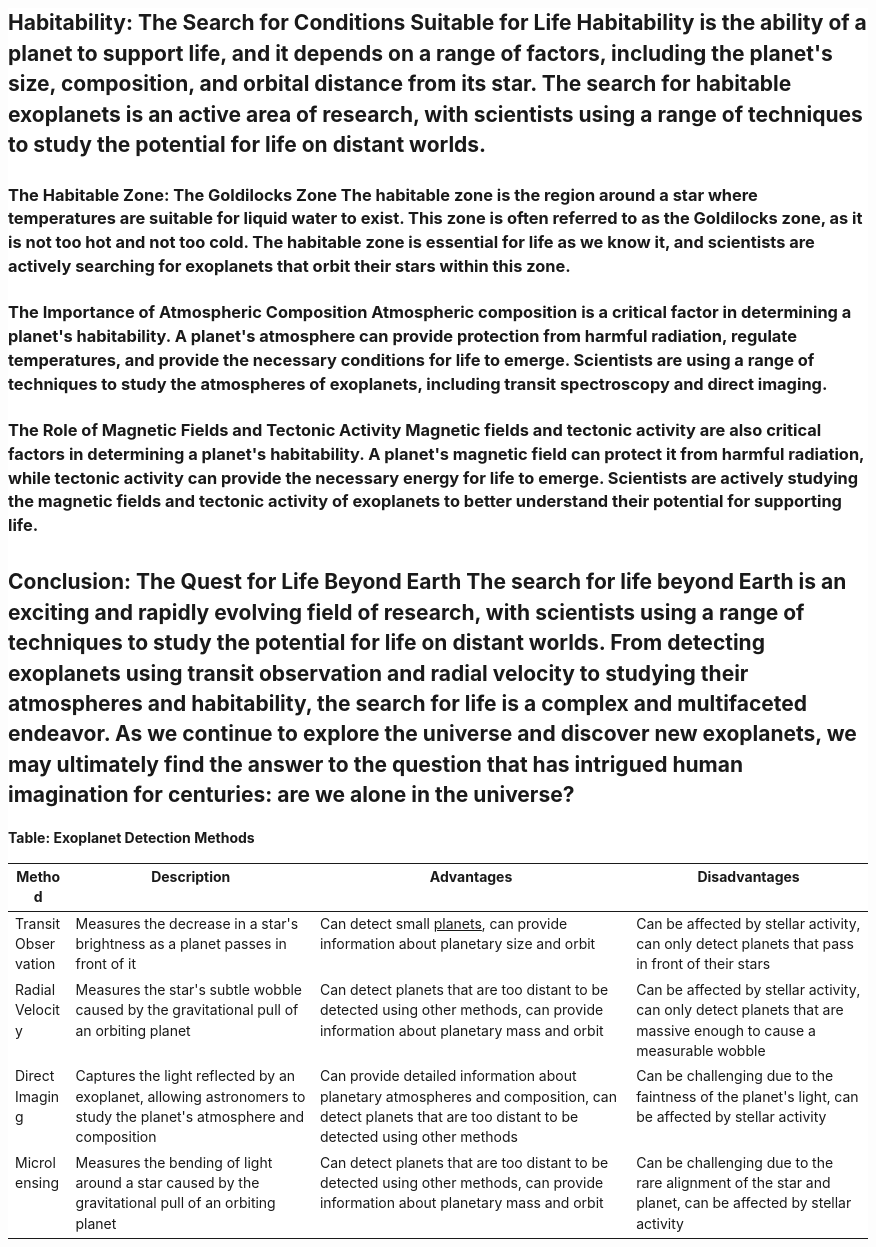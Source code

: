  ## Habitability: The Search for Conditions Suitable for Life Habitability is the ability of a planet to support life, and it depends on a range of factors, including the planet's size, composition, and orbital distance from its star. The search for habitable exoplanets is an active area of research, with scientists using a range of techniques to study the potential for life on distant worlds.

 ### The Habitable Zone: The Goldilocks Zone The habitable zone is the region around a star where temperatures are suitable for liquid water to exist. This zone is often referred to as the Goldilocks zone, as it is not too hot and not too cold. The habitable zone is essential for life as we know it, and scientists are actively searching for exoplanets that orbit their stars within this zone.

 ### The Importance of Atmospheric Composition Atmospheric composition is a critical factor in determining a planet's habitability. A planet's atmosphere can provide protection from harmful radiation, regulate temperatures, and provide the necessary conditions for life to emerge. Scientists are using a range of techniques to study the atmospheres of exoplanets, including transit spectroscopy and direct imaging.

 ### The Role of Magnetic Fields and Tectonic Activity Magnetic fields and tectonic activity are also critical factors in determining a planet's habitability. A planet's magnetic field can protect it from harmful radiation, while tectonic activity can provide the necessary energy for life to emerge. Scientists are actively studying the magnetic fields and tectonic activity of exoplanets to better understand their potential for supporting life.

 ## Conclusion: The Quest for Life Beyond Earth The search for life beyond Earth is an exciting and rapidly evolving field of research, with scientists using a range of techniques to study the potential for life on distant worlds. From detecting exoplanets using transit observation and radial velocity to studying their atmospheres and habitability, the search for life is a complex and multifaceted endeavor. As we continue to explore the universe and discover new exoplanets, we may ultimately find the answer to the question that has intrigued human imagination for centuries: are we alone in the universe?

 **Table: Exoplanet Detection Methods**

 | Method | Description | Advantages | Disadvantages |
| --- | --- | --- | --- |
| Transit Observation | Measures the decrease in a star's brightness as a planet passes in front of it | Can detect small [planets](/blog/[exoplanets](/blog/the-elusive-allure-of-exoplanets-and-the-quest-for-a-new-ear)-and-the-quest-for-life-an-exploration-beyond-our-/), can provide information about planetary size and orbit | Can be affected by stellar activity, can only detect planets that pass in front of their stars |
| Radial Velocity | Measures the star's subtle wobble caused by the gravitational pull of an orbiting planet | Can detect planets that are too distant to be detected using other methods, can provide information about planetary mass and orbit | Can be affected by stellar activity, can only detect planets that are massive enough to cause a measurable wobble |
| Direct Imaging | Captures the light reflected by an exoplanet, allowing astronomers to study the planet's atmosphere and composition | Can provide detailed information about planetary atmospheres and composition, can detect planets that are too distant to be detected using other methods | Can be challenging due to the faintness of the planet's light, can be affected by stellar activity |
| Microlensing | Measures the bending of light around a star caused by the gravitational pull of an orbiting planet | Can detect planets that are too distant to be detected using other methods, can provide information about planetary mass and orbit | Can be challenging due to the rare alignment of the star and planet, can be affected by stellar activity | **Table: Planetary Classification**
